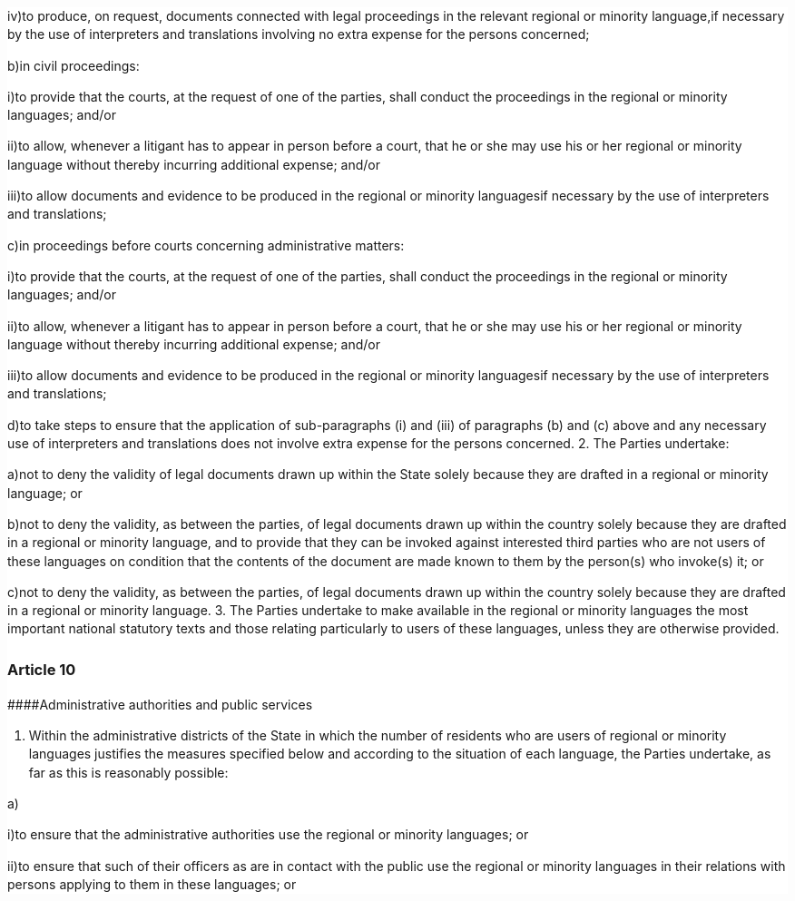iv)to produce, on request, documents connected with legal proceedings in the relevant regional or minority language,if necessary by the use of interpreters and translations involving no extra expense for the persons concerned;

b)in civil proceedings:

i)to provide that the courts, at the request of one of the parties, shall conduct the proceedings in the regional or minority languages; and/or

ii)to allow, whenever a litigant has to appear in person before a court, that he or she may use his or her regional or minority language without thereby incurring additional expense; and/or

iii)to allow documents and evidence to be produced in the regional or minority languagesif necessary by the use of interpreters and translations;

c)in proceedings before courts concerning administrative matters:

i)to provide that the courts, at the request of one of the parties, shall conduct the proceedings in the regional or minority languages; and/or

ii)to allow, whenever a litigant has to appear in person before a court, that he or she may use his or her regional or minority language without thereby incurring additional expense; and/or

iii)to allow documents and evidence to be produced in the regional or minority languagesif necessary by the use of interpreters and translations;

d)to take steps to ensure that the application of sub-paragraphs (i) and (iii) of paragraphs (b) and (c) above and any necessary use of interpreters and translations does not involve extra expense for the persons concerned.
2. The Parties undertake:

a)not to deny the validity of legal documents drawn up within the State solely because they are drafted in a regional or minority language; or

b)not to deny the validity, as between the parties, of legal documents drawn up within the country solely because they are drafted in a regional or minority language, and to provide that they can be invoked against interested third parties who are not users of these languages on condition that the contents of the document are made known to them by the person(s) who invoke(s) it; or

c)not to deny the validity, as between the parties, of legal documents drawn up within the country solely because they are drafted in a regional or minority language.
3. The Parties undertake to make available in the regional or minority languages the most important national statutory texts and those relating particularly to users of these languages, unless they are otherwise provided.

### Article  10  

####Administrative authorities and public services

1. Within the administrative districts of the State in which the number of residents who are users of regional or minority languages justifies the measures specified below and according to the situation of each language, the Parties undertake, as far as this is reasonably possible:

a)

i)to ensure that the administrative authorities use the regional or minority languages; or

ii)to ensure that such of their officers as are in contact with the public use the regional or minority languages in their relations with persons applying to them in these languages; or
